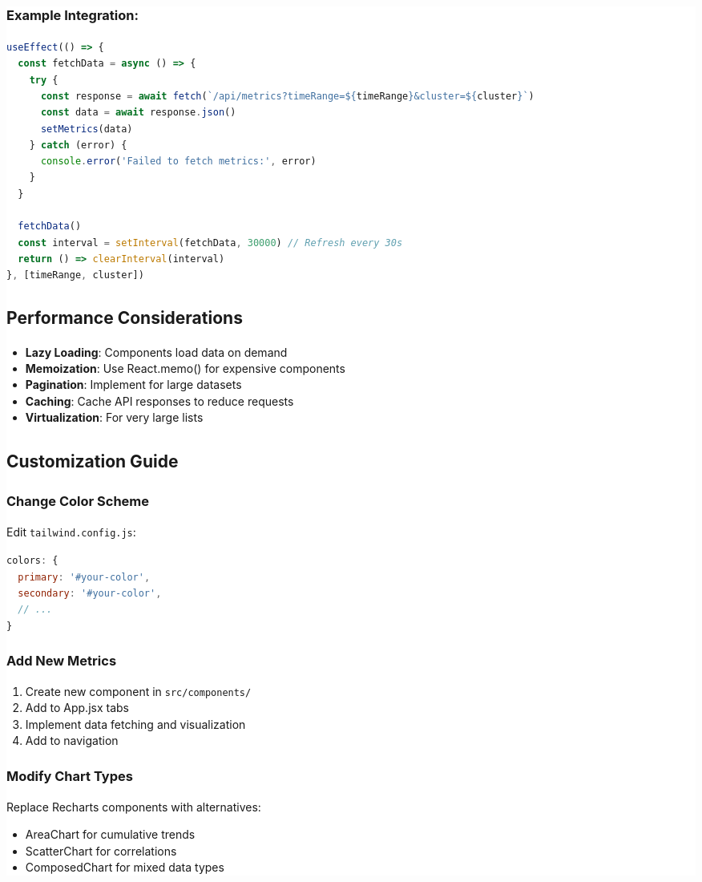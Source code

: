 ### Example Integration:

```javascript
useEffect(() => {
  const fetchData = async () => {
    try {
      const response = await fetch(`/api/metrics?timeRange=${timeRange}&cluster=${cluster}`)
      const data = await response.json()
      setMetrics(data)
    } catch (error) {
      console.error('Failed to fetch metrics:', error)
    }
  }
  
  fetchData()
  const interval = setInterval(fetchData, 30000) // Refresh every 30s
  return () => clearInterval(interval)
}, [timeRange, cluster])
```

## Performance Considerations

- **Lazy Loading**: Components load data on demand
- **Memoization**: Use React.memo() for expensive components
- **Pagination**: Implement for large datasets
- **Caching**: Cache API responses to reduce requests
- **Virtualization**: For very large lists

## Customization Guide

### Change Color Scheme
Edit `tailwind.config.js`:
```javascript
colors: {
  primary: '#your-color',
  secondary: '#your-color',
  // ...
}
```

### Add New Metrics
1. Create new component in `src/components/`
2. Add to App.jsx tabs
3. Implement data fetching and visualization
4. Add to navigation

### Modify Chart Types
Replace Recharts components with alternatives:
- AreaChart for cumulative trends
- ScatterChart for correlations
- ComposedChart for mixed data types
